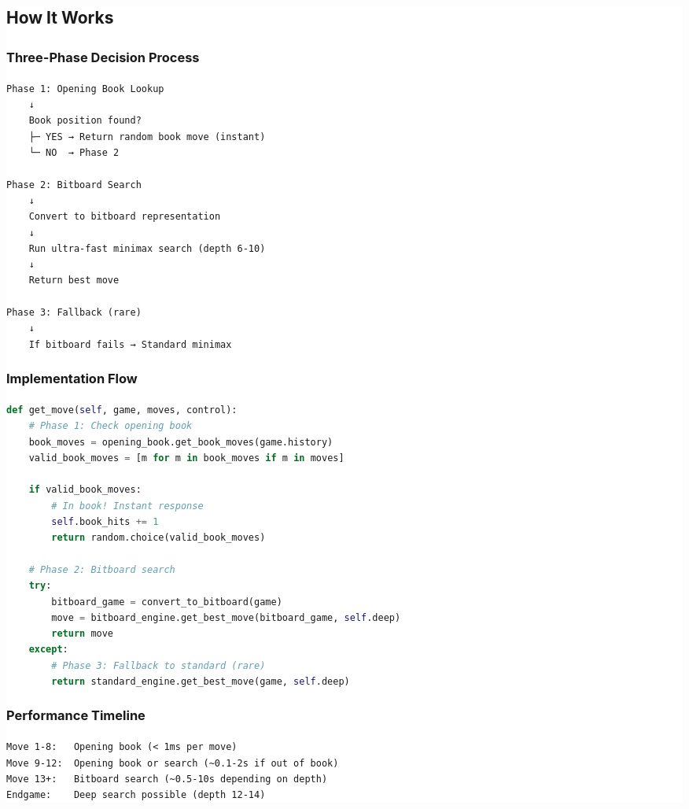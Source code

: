 ## How It Works

### Three-Phase Decision Process

```
Phase 1: Opening Book Lookup
    ↓
    Book position found?
    ├─ YES → Return random book move (instant)
    └─ NO  → Phase 2
    
Phase 2: Bitboard Search
    ↓
    Convert to bitboard representation
    ↓
    Run ultra-fast minimax search (depth 6-10)
    ↓
    Return best move

Phase 3: Fallback (rare)
    ↓
    If bitboard fails → Standard minimax
```

### Implementation Flow

```python
def get_move(self, game, moves, control):
    # Phase 1: Check opening book
    book_moves = opening_book.get_book_moves(game.history)
    valid_book_moves = [m for m in book_moves if m in moves]
    
    if valid_book_moves:
        # In book! Instant response
        self.book_hits += 1
        return random.choice(valid_book_moves)
    
    # Phase 2: Bitboard search
    try:
        bitboard_game = convert_to_bitboard(game)
        move = bitboard_engine.get_best_move(bitboard_game, self.deep)
        return move
    except:
        # Phase 3: Fallback to standard (rare)
        return standard_engine.get_best_move(game, self.deep)
```

### Performance Timeline

```
Move 1-8:   Opening book (< 1ms per move)
Move 9-12:  Opening book or search (~0.1-2s if out of book)
Move 13+:   Bitboard search (~0.5-10s depending on depth)
Endgame:    Deep search possible (depth 12-14)
```
